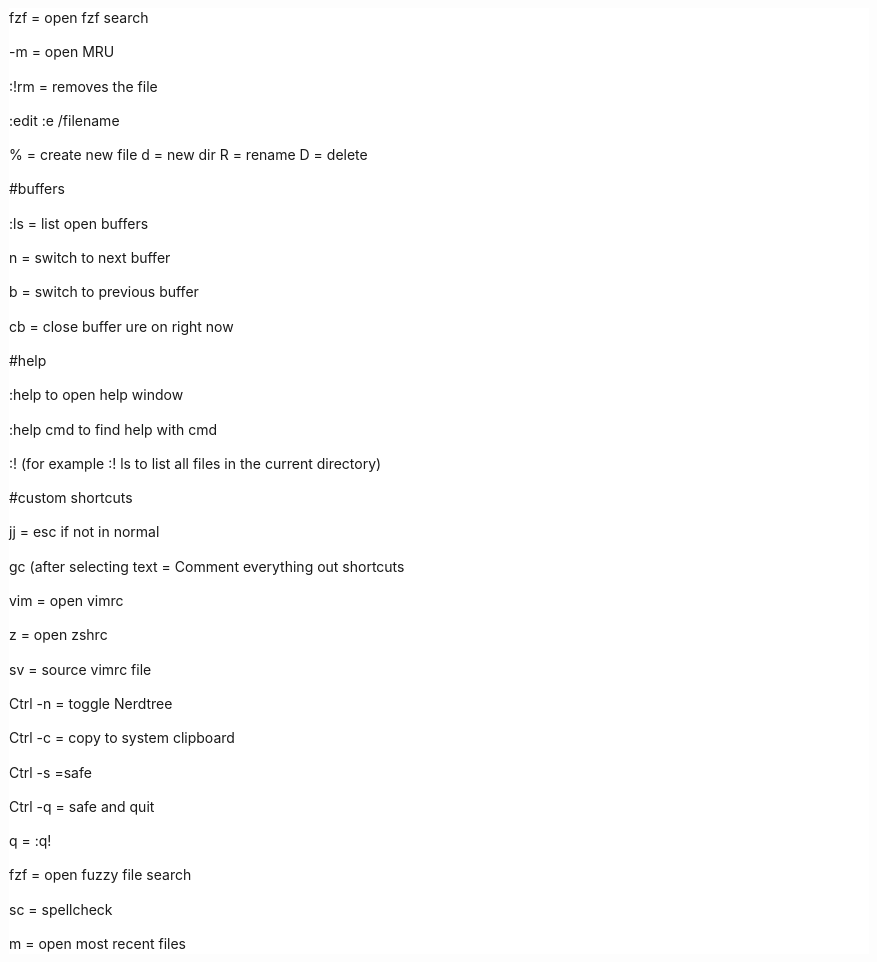 <leader> fzf = open fzf search

<leader> -m = open MRU

:!rm <filename> = removes the file

:edit
:e
/filename

% = create new file
d = new dir
R = rename
D = delete


#buffers

:ls = list open buffers

<leader> n = switch to next buffer

<leader> b = switch to previous buffer

<leader> cb = close buffer ure on right now


#help

:help to open help window

:help cmd to find help with cmd

:! <command> (for example :! ls to list all files in the current directory)


#custom shortcuts

jj = esc if not in normal

gc (after selecting text = Comment everything out
shortcuts

<leader> vim = open vimrc

<leader> z = open zshrc

<leader> sv = source vimrc file

Ctrl -n = toggle Nerdtree

Ctrl -c = copy to system clipboard

Ctrl -s =safe

Ctrl -q = safe and quit

<leader> q = :q!

<leader> fzf = open fuzzy file search

<leader> sc = spellcheck

<leader> m = open most recent files
